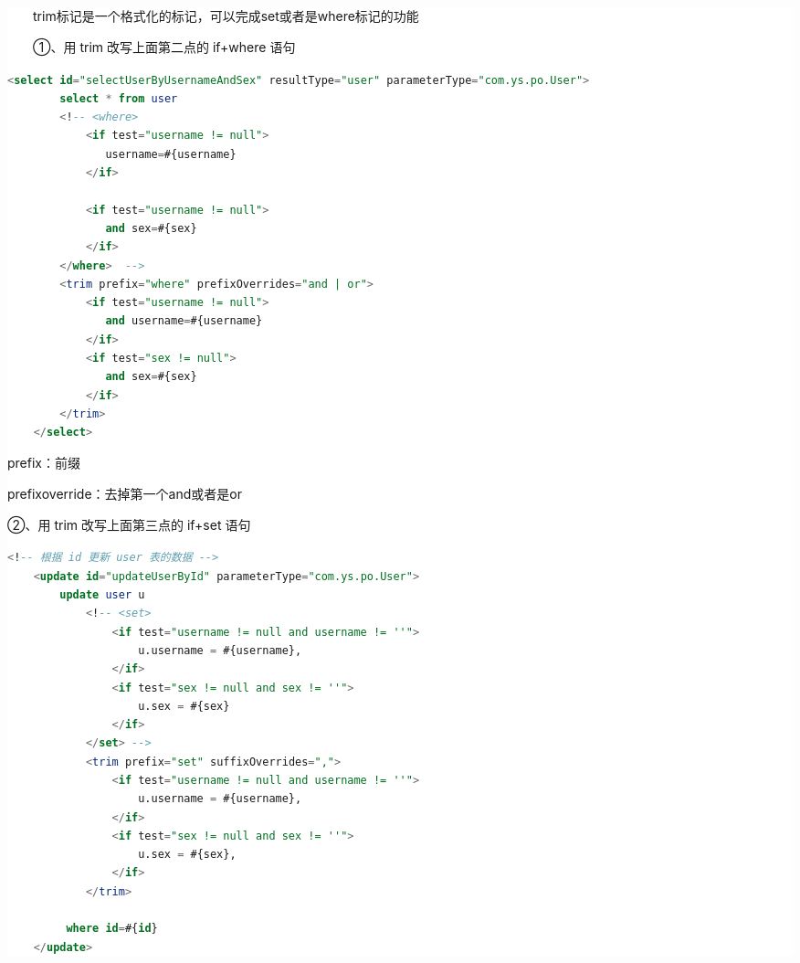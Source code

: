 　　trim标记是一个格式化的标记，可以完成set或者是where标记的功能

　　①、用 trim 改写上面第二点的 if+where 语句

```sql
<select id="selectUserByUsernameAndSex" resultType="user" parameterType="com.ys.po.User">
        select * from user
        <!-- <where>
            <if test="username != null">
               username=#{username}
            </if>
             
            <if test="username != null">
               and sex=#{sex}
            </if>
        </where>  -->
        <trim prefix="where" prefixOverrides="and | or">
            <if test="username != null">
               and username=#{username}
            </if>
            <if test="sex != null">
               and sex=#{sex}
            </if>
        </trim>
    </select>
```

prefix：前缀　　　　　　

prefixoverride：去掉第一个and或者是or

②、用 trim 改写上面第三点的 if+set 语句

```sql
<!-- 根据 id 更新 user 表的数据 -->
    <update id="updateUserById" parameterType="com.ys.po.User">
        update user u
            <!-- <set>
                <if test="username != null and username != ''">
                    u.username = #{username},
                </if>
                <if test="sex != null and sex != ''">
                    u.sex = #{sex}
                </if>
            </set> -->
            <trim prefix="set" suffixOverrides=",">
                <if test="username != null and username != ''">
                    u.username = #{username},
                </if>
                <if test="sex != null and sex != ''">
                    u.sex = #{sex},
                </if>
            </trim>
         
         where id=#{id}
    </update>
```

